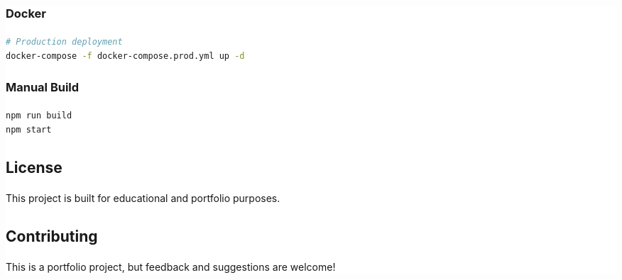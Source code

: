### Docker
```bash
# Production deployment
docker-compose -f docker-compose.prod.yml up -d
```

### Manual Build
```bash
npm run build
npm start
```

## License

This project is built for educational and portfolio purposes.

## Contributing

This is a portfolio project, but feedback and suggestions are welcome!
